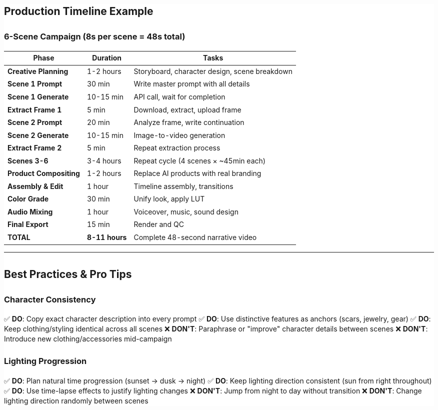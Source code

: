 
## Production Timeline Example

### 6-Scene Campaign (8s per scene = 48s total)

| Phase | Duration | Tasks |
|-------|----------|-------|
| **Creative Planning** | 1-2 hours | Storyboard, character design, scene breakdown |
| **Scene 1 Prompt** | 30 min | Write master prompt with all details |
| **Scene 1 Generate** | 10-15 min | API call, wait for completion |
| **Extract Frame 1** | 5 min | Download, extract, upload frame |
| **Scene 2 Prompt** | 20 min | Analyze frame, write continuation |
| **Scene 2 Generate** | 10-15 min | Image-to-video generation |
| **Extract Frame 2** | 5 min | Repeat extraction process |
| **Scenes 3-6** | 3-4 hours | Repeat cycle (4 scenes × ~45min each) |
| **Product Compositing** | 1-2 hours | Replace AI products with real branding |
| **Assembly & Edit** | 1 hour | Timeline assembly, transitions |
| **Color Grade** | 30 min | Unify look, apply LUT |
| **Audio Mixing** | 1 hour | Voiceover, music, sound design |
| **Final Export** | 15 min | Render and QC |
| **TOTAL** | **8-11 hours** | Complete 48-second narrative video |

---

## Best Practices & Pro Tips

### Character Consistency
✅ **DO**: Copy exact character description into every prompt
✅ **DO**: Use distinctive features as anchors (scars, jewelry, gear)
✅ **DO**: Keep clothing/styling identical across all scenes
❌ **DON'T**: Paraphrase or "improve" character details between scenes
❌ **DON'T**: Introduce new clothing/accessories mid-campaign

### Lighting Progression
✅ **DO**: Plan natural time progression (sunset → dusk → night)
✅ **DO**: Keep lighting direction consistent (sun from right throughout)
✅ **DO**: Use time-lapse effects to justify lighting changes
❌ **DON'T**: Jump from night to day without transition
❌ **DON'T**: Change lighting direction randomly between scenes
